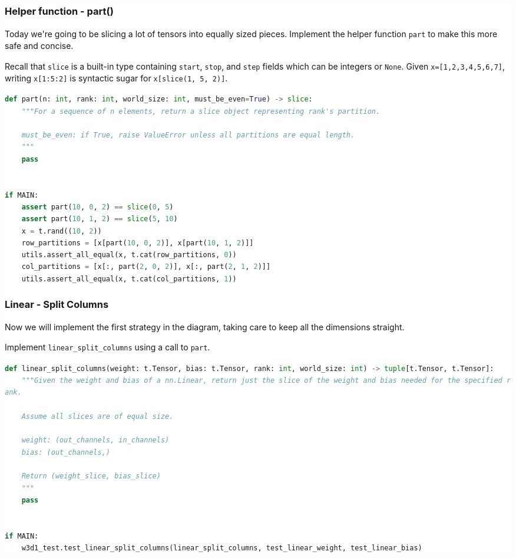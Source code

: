 ### Helper function - part()

Today we're going to be slicing a lot of tensors into equally sized pieces. Implement the helper function `part` to make this more safe and concise.

Recall that `slice` is a built-in type containing `start`, `stop`, and `step` fields which can be integers or `None`. Given `x=[1,2,3,4,5,6,7]`, writing `x[1:5:2]` is syntactic sugar for `x[slice(1, 5, 2)]`.


```python
def part(n: int, rank: int, world_size: int, must_be_even=True) -> slice:
    """For a sequence of n elements, return a slice object representing rank's partition.

    must_be_even: if True, raise ValueError unless all partitions are equal length.
    """
    pass


if MAIN:
    assert part(10, 0, 2) == slice(0, 5)
    assert part(10, 1, 2) == slice(5, 10)
    x = t.rand((10, 2))
    row_partitions = [x[part(10, 0, 2)], x[part(10, 1, 2)]]
    utils.assert_all_equal(x, t.cat(row_partitions, 0))
    col_partitions = [x[:, part(2, 0, 2)], x[:, part(2, 1, 2)]]
    utils.assert_all_equal(x, t.cat(col_partitions, 1))

```

### Linear - Split Columns

Now we will implement the first strategy in the diagram, taking care to keep all the dimensions straight.

Implement `linear_split_columns` using a call to `part`.


```python
def linear_split_columns(weight: t.Tensor, bias: t.Tensor, rank: int, world_size: int) -> tuple[t.Tensor, t.Tensor]:
    """Given the weight and bias of a nn.Linear, return just the slice of the weight and bias needed for the specified rank.

    Assume all slices are of equal size.

    weight: (out_channels, in_channels)
    bias: (out_channels,)

    Return (weight_slice, bias_slice)
    """
    pass


if MAIN:
    w3d1_test.test_linear_split_columns(linear_split_columns, test_linear_weight, test_linear_bias)

```
